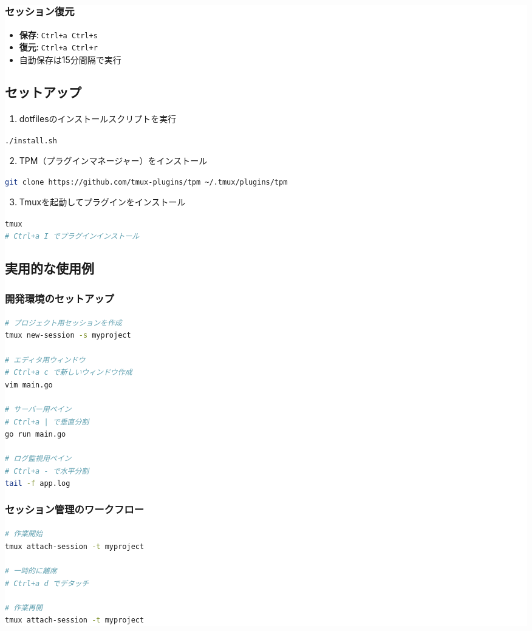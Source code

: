 ### セッション復元
- **保存**: `Ctrl+a Ctrl+s`
- **復元**: `Ctrl+a Ctrl+r`
- 自動保存は15分間隔で実行

## セットアップ

1. dotfilesのインストールスクリプトを実行
```bash
./install.sh
```

2. TPM（プラグインマネージャー）をインストール
```bash
git clone https://github.com/tmux-plugins/tpm ~/.tmux/plugins/tpm
```

3. Tmuxを起動してプラグインをインストール
```bash
tmux
# Ctrl+a I でプラグインインストール
```

## 実用的な使用例

### 開発環境のセットアップ
```bash
# プロジェクト用セッションを作成
tmux new-session -s myproject

# エディタ用ウィンドウ
# Ctrl+a c で新しいウィンドウ作成
vim main.go

# サーバー用ペイン
# Ctrl+a | で垂直分割
go run main.go

# ログ監視用ペイン
# Ctrl+a - で水平分割
tail -f app.log
```

### セッション管理のワークフロー
```bash
# 作業開始
tmux attach-session -t myproject

# 一時的に離席
# Ctrl+a d でデタッチ

# 作業再開
tmux attach-session -t myproject
```
